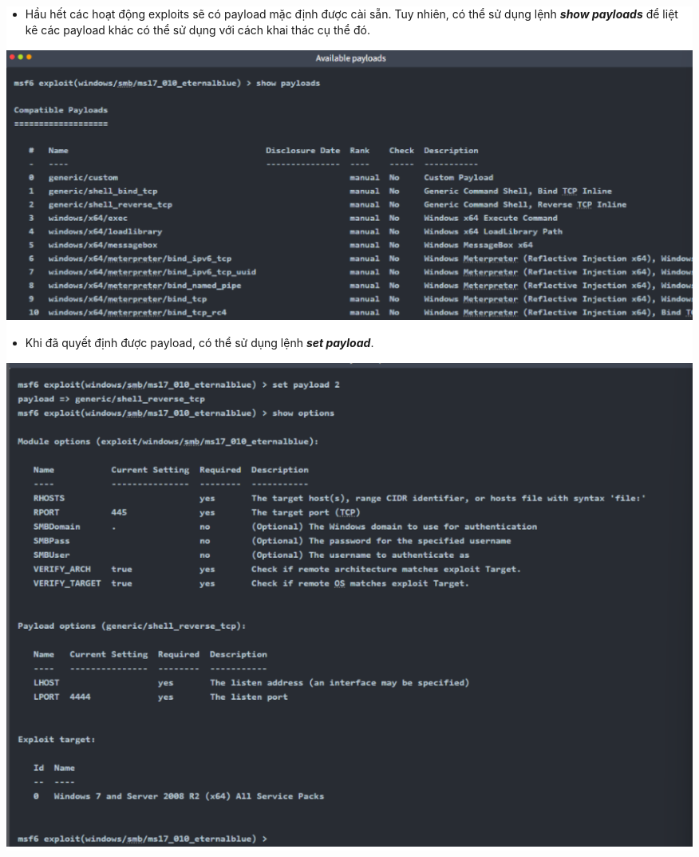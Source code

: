 - Hầu hết các hoạt động exploits sẽ có payload mặc định được cài sẵn. Tuy nhiên, có thể sử dụng lệnh ***show payloads*** để liệt kê các payload khác có thể sử dụng với cách khai thác cụ thể đó.

![img](https://github.com/DucThinh47/TryHackMe/blob/main/Jr_Penetration_Tester/Metasploit/images/image47.png)

- Khi đã quyết định được payload, có thể sử dụng lệnh ***set payload***.

![img](https://github.com/DucThinh47/TryHackMe/blob/main/Jr_Penetration_Tester/Metasploit/images/image48.png)
